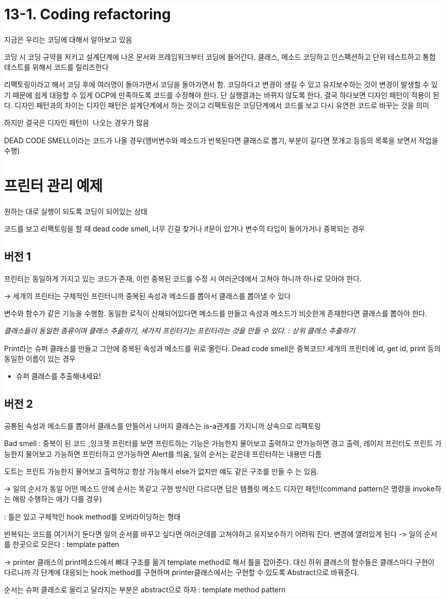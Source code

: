 # 13-1. Coding refactoring

지금은 우리는 코딩에 대해서 알아보고 있음

코딩 시 코딩 규약을 지키고 설계단계에 나온 문서와 프레임워크부터 코딩에 들어간다. 클래스, 메소드 코딩하고 인스팩션하고 단위 테스트하고 통합테스트를 위해서 코드를 릴리즈한다

리팩토링이라고 해서 코딩 후에 여러명이 돌아가면서 코딩을 돌아가면서 함. 코딩하다고 변경이 생길 수 있고 유지보수하는 것이 변경이 발생할 수 있기 때문에 쉽게 대응할 수 있게 OCP에 만족하도록 코드를 수정해야 한다. 단 실행결과는 바뀌지 않도록 한다. 결국 하다보면 디자인 패턴이 적용이 된다. 디자인 패턴과의 차이는 디자인 패턴은 설계단계에서 하는 것이고 리팩토링은 코딩단계에서 코드를 보고 다시 유연한 코드로 바꾸는 것을 의미

하지만 결국은 디자인 패턴이  나오는 경우가 많음

DEAD CODE SMELL이라는 코드가 나올 경우(맴버변수와 메소드가 반복된다면 클래스로 뽑기, 부분이 길다면 쪼개고 등등의 목록을 보면서 작업을 수행)

# 프린터 관리 예제

원하는 대로 실행이 되도록 코딩이 되어있는 상태

코드를 보고 리팩토링을 할 때 dead code smell, 너무 긴걸 찾거나 if문이 있거나 변수의 타입이 들어가거나 중복되는 경우

## 버전 1

프린터는 동일하게 가지고 있는 코드가 존재, 이런 중복된 코드를 수정 시 여러군데에서 고쳐야 하니까 하나로 모아야 한다.

→ 세개의 프린터는 구체적인 프린터니까 중복된 속성과 메소드를 뽑아서 클래스를 뽑아낼 수 있다

변수와 함수가 같은 기능을 수행함. 동일한 로직이 산재되어있다면 메소드를 만들고 속성과 메소드가 비슷한게 존재한다면 클래스를 뽑아야 한다.

*클래스들이 동일한 종류이며 클래스 추출하기, 세가지 프린터기는 프린터라는 것을 만들 수 있다. : 상위 클래스 추출하기*

Print라는 슈퍼 클래스를 만들고 그안에 중복된 속성과 메소드를 위로 올린다. Dead code smell은 중복코드! 세개의 프린터에 id, get id, print 등의 동일한 이름이 있는 경우

- 슈퍼 클래스를 추출해내세요!

## 버전 2

공통된 속성과 메소드를 뽑아서 클래스를 만들어서 나머지 클래스는 is-a관계를 가지니까 상속으로 리팩토링

Bad smell : 중복이 된 코드 ,잉크젯 프린터를 보면 프린트하는 기능은 가능한지 물어보고 출력하고 안가능하면 경고 출력, 레이저 프린터도 프린트 가능한지 물어보고 가능하면 프린터하고 안가능하면 Alert를 띄움, 일의 순서는 같은데 프린터하는 내용만 다름

도트는 프린트 가능한지 물어보고 출력하고 항상 가능해서 else가 없지만 얘도 같은 구조를 만들 수 는 있음.

→ 일의 순서가 동일 어떤 메소드 안에 순서는 똑같고 구현 방식만 다르다면 답은 템플릿 메소드 디자인 패턴!(command pattern은 명령을 invoke하는 애랑 수행하는 애가 다를 경우)

: 틀은 있고 구체적인 hook method를 오버라이딩하는 형태

반복되는 코드를 여기저기 둔다면 일의 순서를 바꾸고 싶다면 여러군데를 고쳐야하고 유지보수하기 어려워 진다. 변경에 열려있게 된다 -> 일의 순서를 한곳으로 모은다 : template patten

→ printer 클래스의 print메소드에서 뼈대 구조를 옮겨 template method로 해서 틀을 잡아준다. 대신 하위 클래스의 함수들은 클래스마다 구현이 다르니까 각 단계에 대응되는 hook method를 구현하며 printer클래스에서는 구현할 수 있도록 Abstract으로 바꿔준다.

순서는 슈퍼 클래스로 올리고 달라지는 부분은 abstract으로 하자 : template method pattern
